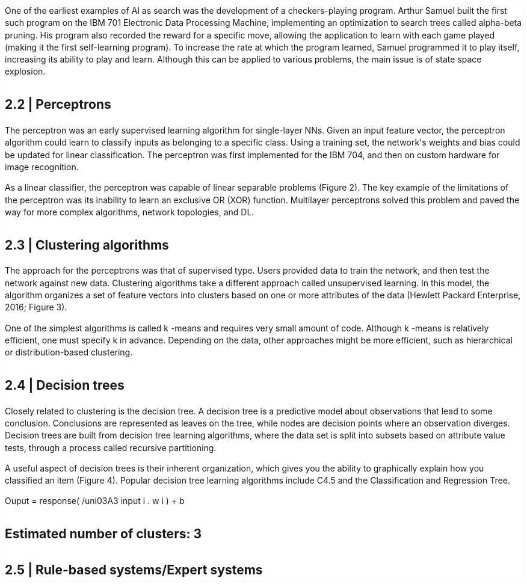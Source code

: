 One of the earliest examples of AI as search was the development of a checkers-playing program. Arthur Samuel built the first such program on the IBM 701 Electronic Data Processing Machine, implementing an optimization to search trees called alpha-beta pruning. His program also recorded the reward for a specific move, allowing the application to learn with each game played (making it the first self-learning program). To increase the rate at which the program learned, Samuel programmed it to play itself, increasing its ability to play and learn. Although this can be applied to various problems, the main issue is of state space explosion.

## 2.2 | Perceptrons

The perceptron was an early supervised learning algorithm for single-layer NNs. Given an input feature vector, the perceptron algorithm could learn to classify inputs as belonging to a specific class. Using a training set, the network's weights and bias could be updated for linear classification. The perceptron was first implemented for the IBM 704, and then on custom hardware for image recognition.

As a linear classifier, the perceptron was capable of linear separable problems (Figure 2). The key example of the limitations of the perceptron was its inability to learn an exclusive OR (XOR) function. Multilayer perceptrons solved this problem and paved the way for more complex algorithms, network topologies, and DL.

## 2.3 | Clustering algorithms

The approach for the perceptrons was that of supervised type. Users provided data to train the network, and then test the network against new data. Clustering algorithms take a different approach called unsupervised learning. In this model, the algorithm organizes a set of feature vectors into clusters based on one or more attributes of the data (Hewlett Packard Enterprise, 2016; Figure 3).

One of the simplest algorithms is called k -means and requires very small amount of code. Although k -means is relatively efficient, one must specify k in advance. Depending on the data, other approaches might be more efficient, such as hierarchical or distribution-based clustering.

## 2.4 | Decision trees

Closely related to clustering is the decision tree. A decision tree is a predictive model about observations that lead to some conclusion. Conclusions are represented as leaves on the tree, while nodes are decision points where an observation diverges. Decision trees are built from decision tree learning algorithms, where the data set is split into subsets based on attribute value tests, through a process called recursive partitioning.

A useful aspect of decision trees is their inherent organization, which gives you the ability to graphically explain how you classified an item (Figure 4). Popular decision tree learning algorithms include C4.5 and the Classification and Regression Tree.



Ouput = response( /uni03A3 input i . w i ) + b



## Estimated number of clusters: 3



## 2.5 | Rule-based systems/Expert systems
